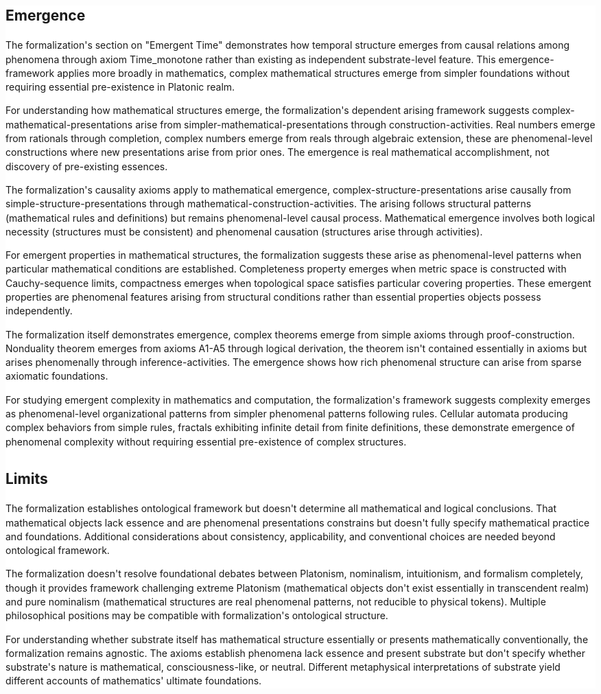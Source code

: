 ## Emergence

The formalization's section on "Emergent Time" demonstrates how temporal structure emerges from causal relations among phenomena through axiom Time_monotone rather than existing as independent substrate-level feature. This emergence-framework applies more broadly in mathematics, complex mathematical structures emerge from simpler foundations without requiring essential pre-existence in Platonic realm.

For understanding how mathematical structures emerge, the formalization's dependent arising framework suggests complex-mathematical-presentations arise from simpler-mathematical-presentations through construction-activities. Real numbers emerge from rationals through completion, complex numbers emerge from reals through algebraic extension, these are phenomenal-level constructions where new presentations arise from prior ones. The emergence is real mathematical accomplishment, not discovery of pre-existing essences.

The formalization's causality axioms apply to mathematical emergence, complex-structure-presentations arise causally from simple-structure-presentations through mathematical-construction-activities. The arising follows structural patterns (mathematical rules and definitions) but remains phenomenal-level causal process. Mathematical emergence involves both logical necessity (structures must be consistent) and phenomenal causation (structures arise through activities).

For emergent properties in mathematical structures, the formalization suggests these arise as phenomenal-level patterns when particular mathematical conditions are established. Completeness property emerges when metric space is constructed with Cauchy-sequence limits, compactness emerges when topological space satisfies particular covering properties. These emergent properties are phenomenal features arising from structural conditions rather than essential properties objects possess independently.

The formalization itself demonstrates emergence, complex theorems emerge from simple axioms through proof-construction. Nonduality theorem emerges from axioms A1-A5 through logical derivation, the theorem isn't contained essentially in axioms but arises phenomenally through inference-activities. The emergence shows how rich phenomenal structure can arise from sparse axiomatic foundations.

For studying emergent complexity in mathematics and computation, the formalization's framework suggests complexity emerges as phenomenal-level organizational patterns from simpler phenomenal patterns following rules. Cellular automata producing complex behaviors from simple rules, fractals exhibiting infinite detail from finite definitions, these demonstrate emergence of phenomenal complexity without requiring essential pre-existence of complex structures.

## Limits

The formalization establishes ontological framework but doesn't determine all mathematical and logical conclusions. That mathematical objects lack essence and are phenomenal presentations constrains but doesn't fully specify mathematical practice and foundations. Additional considerations about consistency, applicability, and conventional choices are needed beyond ontological framework.

The formalization doesn't resolve foundational debates between Platonism, nominalism, intuitionism, and formalism completely, though it provides framework challenging extreme Platonism (mathematical objects don't exist essentially in transcendent realm) and pure nominalism (mathematical structures are real phenomenal patterns, not reducible to physical tokens). Multiple philosophical positions may be compatible with formalization's ontological structure.

For understanding whether substrate itself has mathematical structure essentially or presents mathematically conventionally, the formalization remains agnostic. The axioms establish phenomena lack essence and present substrate but don't specify whether substrate's nature is mathematical, consciousness-like, or neutral. Different metaphysical interpretations of substrate yield different accounts of mathematics' ultimate foundations.
